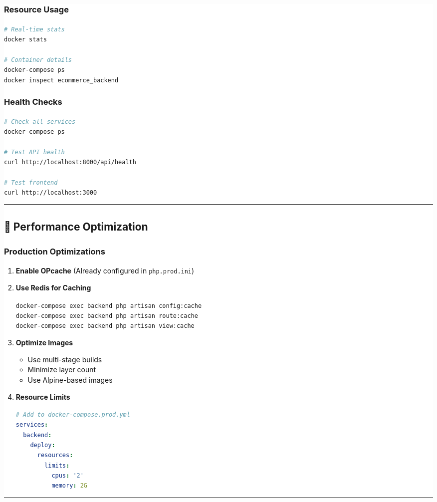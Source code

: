 ### Resource Usage

```bash
# Real-time stats
docker stats

# Container details
docker-compose ps
docker inspect ecommerce_backend
```

### Health Checks

```bash
# Check all services
docker-compose ps

# Test API health
curl http://localhost:8000/api/health

# Test frontend
curl http://localhost:3000
```

---

## 🚀 Performance Optimization

### Production Optimizations

1. **Enable OPcache** (Already configured in `php.prod.ini`)

2. **Use Redis for Caching**
   ```bash
   docker-compose exec backend php artisan config:cache
   docker-compose exec backend php artisan route:cache
   docker-compose exec backend php artisan view:cache
   ```

3. **Optimize Images**
   - Use multi-stage builds
   - Minimize layer count
   - Use Alpine-based images

4. **Resource Limits**
   ```yaml
   # Add to docker-compose.prod.yml
   services:
     backend:
       deploy:
         resources:
           limits:
             cpus: '2'
             memory: 2G
   ```

---